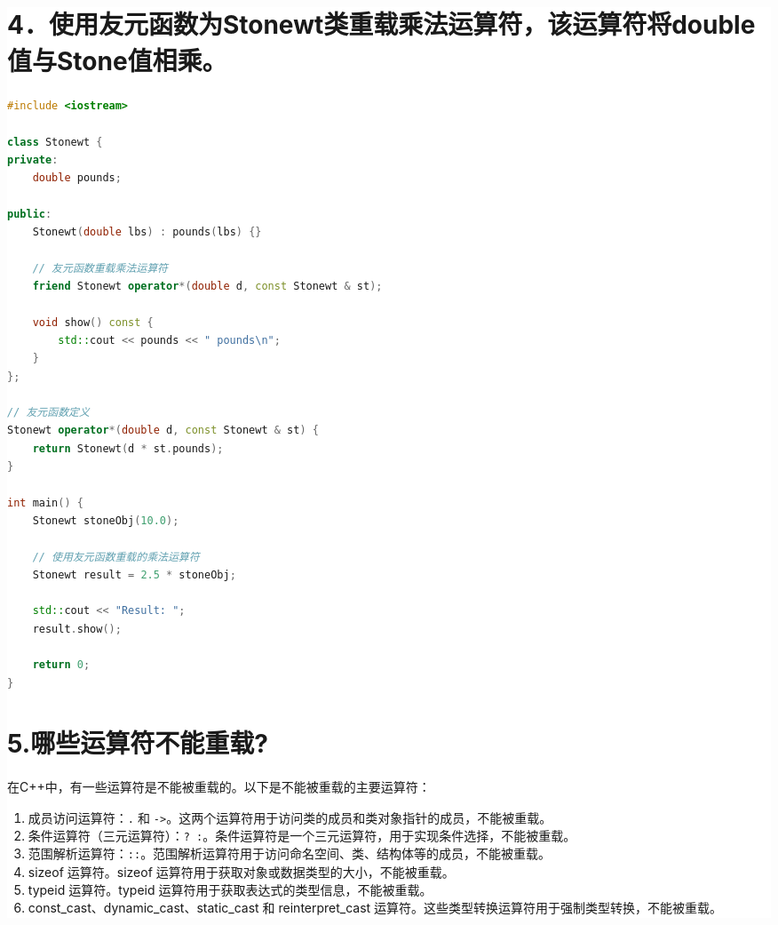 

# 4．使用友元函数为Stonewt类重载乘法运算符，该运算符将double值与Stone值相乘。

```cpp
#include <iostream>

class Stonewt {
private:
    double pounds;

public:
    Stonewt(double lbs) : pounds(lbs) {}

    // 友元函数重载乘法运算符
    friend Stonewt operator*(double d, const Stonewt & st);

    void show() const {
        std::cout << pounds << " pounds\n";
    }
};

// 友元函数定义
Stonewt operator*(double d, const Stonewt & st) {
    return Stonewt(d * st.pounds);
}

int main() {
    Stonewt stoneObj(10.0);

    // 使用友元函数重载的乘法运算符
    Stonewt result = 2.5 * stoneObj;

    std::cout << "Result: ";
    result.show();

    return 0;
}
```



# 5.哪些运算符不能重载?


在C++中，有一些运算符是不能被重载的。以下是不能被重载的主要运算符：

1. 成员访问运算符：`.` 和 `->`。这两个运算符用于访问类的成员和类对象指针的成员，不能被重载。
2. 条件运算符（三元运算符）：`? :`。条件运算符是一个三元运算符，用于实现条件选择，不能被重载。
3. 范围解析运算符：`::`。范围解析运算符用于访问命名空间、类、结构体等的成员，不能被重载。
4. sizeof 运算符。sizeof 运算符用于获取对象或数据类型的大小，不能被重载。
5. typeid 运算符。typeid 运算符用于获取表达式的类型信息，不能被重载。
6. const_cast、dynamic_cast、static_cast 和 reinterpret_cast 运算符。这些类型转换运算符用于强制类型转换，不能被重载。
